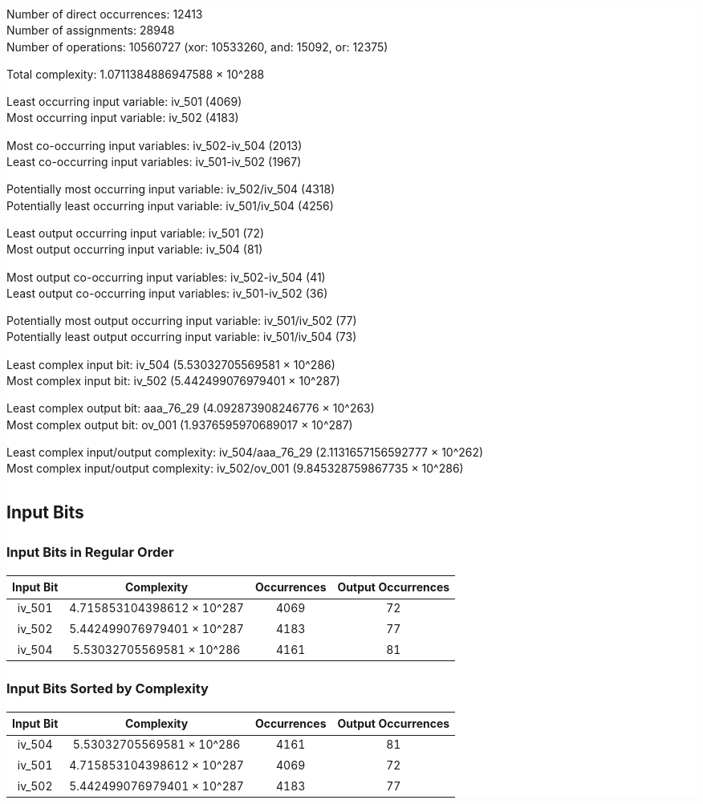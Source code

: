 Number of direct occurrences: 12413  
Number of assignments: 28948  
Number of operations: 10560727
(xor: 10533260,
and: 15092,
or: 12375)

Total complexity: 1.0711384886947588 × 10^288

Least occurring input variable: iv_501 (4069)  
Most occurring input variable: iv_502 (4183)

Most co-occurring input variables: iv_502-iv_504 (2013)  
Least co-occurring input variables: iv_501-iv_502 (1967)

Potentially most occurring input variable: iv_502/iv_504 (4318)  
Potentially least occurring input variable: iv_501/iv_504 (4256)

Least output occurring input variable: iv_501 (72)  
Most output occurring input variable: iv_504 (81)

Most output co-occurring input variables: iv_502-iv_504 (41)  
Least output co-occurring input variables: iv_501-iv_502 (36)

Potentially most output occurring input variable: iv_501/iv_502 (77)  
Potentially least output occurring input variable: iv_501/iv_504 (73)

Least complex input bit: iv_504 (5.53032705569581 × 10^286)  
Most complex input bit: iv_502 (5.442499076979401 × 10^287)

Least complex output bit: aaa_76_29 (4.092873908246776 × 10^263)  
Most complex output bit: ov_001 (1.9376595970689017 × 10^287)

Least complex input/output complexity: iv_504/aaa_76_29 (2.1131657156592777 × 10^262)  
Most complex input/output complexity: iv_502/ov_001 (9.845328759867735 × 10^286)

## Input Bits

### Input Bits in Regular Order

| Input Bit | Complexity | Occurrences | Output Occurrences |
|:---------:|:----------:|:-----------:|:------------------:|
| iv_501 | 4.715853104398612 × 10^287 | 4069 | 72 |
| iv_502 | 5.442499076979401 × 10^287 | 4183 | 77 |
| iv_504 | 5.53032705569581 × 10^286 | 4161 | 81 |

### Input Bits Sorted by Complexity

| Input Bit | Complexity | Occurrences | Output Occurrences |
|:---------:|:----------:|:-----------:|:------------------:|
| iv_504 | 5.53032705569581 × 10^286 | 4161 | 81 |
| iv_501 | 4.715853104398612 × 10^287 | 4069 | 72 |
| iv_502 | 5.442499076979401 × 10^287 | 4183 | 77 |
